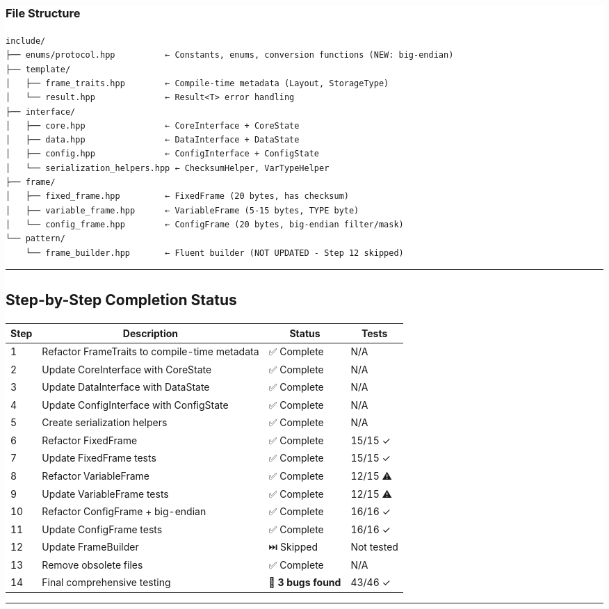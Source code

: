 ### File Structure
```
include/
├── enums/protocol.hpp          ← Constants, enums, conversion functions (NEW: big-endian)
├── template/
│   ├── frame_traits.hpp        ← Compile-time metadata (Layout, StorageType)
│   └── result.hpp              ← Result<T> error handling
├── interface/
│   ├── core.hpp                ← CoreInterface + CoreState
│   ├── data.hpp                ← DataInterface + DataState
│   ├── config.hpp              ← ConfigInterface + ConfigState
│   └── serialization_helpers.hpp ← ChecksumHelper, VarTypeHelper
├── frame/
│   ├── fixed_frame.hpp         ← FixedFrame (20 bytes, has checksum)
│   ├── variable_frame.hpp      ← VariableFrame (5-15 bytes, TYPE byte)
│   └── config_frame.hpp        ← ConfigFrame (20 bytes, big-endian filter/mask)
└── pattern/
    └── frame_builder.hpp       ← Fluent builder (NOT UPDATED - Step 12 skipped)
```

---

## Step-by-Step Completion Status

| Step | Description | Status | Tests |
|------|-------------|--------|-------|
| 1 | Refactor FrameTraits to compile-time metadata | ✅ Complete | N/A |
| 2 | Update CoreInterface with CoreState | ✅ Complete | N/A |
| 3 | Update DataInterface with DataState | ✅ Complete | N/A |
| 4 | Update ConfigInterface with ConfigState | ✅ Complete | N/A |
| 5 | Create serialization helpers | ✅ Complete | N/A |
| 6 | Refactor FixedFrame | ✅ Complete | 15/15 ✓ |
| 7 | Update FixedFrame tests | ✅ Complete | 15/15 ✓ |
| 8 | Refactor VariableFrame | ✅ Complete | 12/15 ⚠️ |
| 9 | Update VariableFrame tests | ✅ Complete | 12/15 ⚠️ |
| 10 | Refactor ConfigFrame + big-endian | ✅ Complete | 16/16 ✓ |
| 11 | Update ConfigFrame tests | ✅ Complete | 16/16 ✓ |
| 12 | Update FrameBuilder | ⏭️ Skipped | Not tested |
| 13 | Remove obsolete files | ✅ Complete | N/A |
| 14 | Final comprehensive testing | 🔧 **3 bugs found** | 43/46 ✓ |

---
